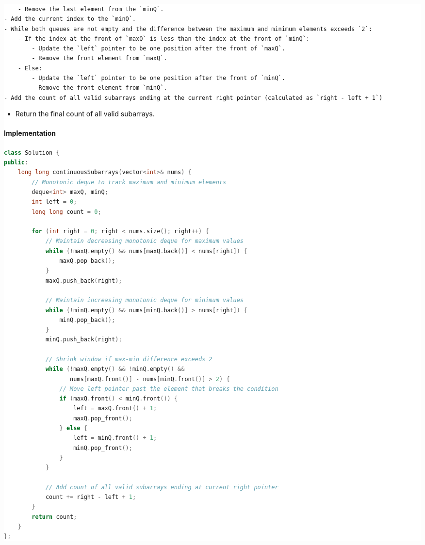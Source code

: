         - Remove the last element from the `minQ`.
    - Add the current index to the `minQ`.
    - While both queues are not empty and the difference between the maximum and minimum elements exceeds `2`:
        - If the index at the front of `maxQ` is less than the index at the front of `minQ`:
            - Update the `left` pointer to be one position after the front of `maxQ`.
            - Remove the front element from `maxQ`.
        - Else:
            - Update the `left` pointer to be one position after the front of `minQ`.
            - Remove the front element from `minQ`.
    - Add the count of all valid subarrays ending at the current right pointer (calculated as `right - left + 1`)
- Return the final count of all valid subarrays.

#### Implementation

```cpp
class Solution {
public:
    long long continuousSubarrays(vector<int>& nums) {
        // Monotonic deque to track maximum and minimum elements
        deque<int> maxQ, minQ;
        int left = 0;
        long long count = 0;

        for (int right = 0; right < nums.size(); right++) {
            // Maintain decreasing monotonic deque for maximum values
            while (!maxQ.empty() && nums[maxQ.back()] < nums[right]) {
                maxQ.pop_back();
            }
            maxQ.push_back(right);

            // Maintain increasing monotonic deque for minimum values
            while (!minQ.empty() && nums[minQ.back()] > nums[right]) {
                minQ.pop_back();
            }
            minQ.push_back(right);

            // Shrink window if max-min difference exceeds 2
            while (!maxQ.empty() && !minQ.empty() &&
                   nums[maxQ.front()] - nums[minQ.front()] > 2) {
                // Move left pointer past the element that breaks the condition
                if (maxQ.front() < minQ.front()) {
                    left = maxQ.front() + 1;
                    maxQ.pop_front();
                } else {
                    left = minQ.front() + 1;
                    minQ.pop_front();
                }
            }

            // Add count of all valid subarrays ending at current right pointer
            count += right - left + 1;
        }
        return count;
    }
};
```
